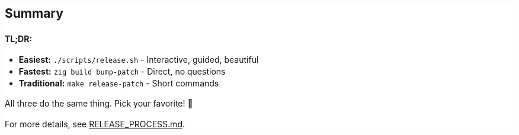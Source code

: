 
## Summary

**TL;DR:**

- **Easiest:** `./scripts/release.sh` - Interactive, guided, beautiful
- **Fastest:** `zig build bump-patch` - Direct, no questions
- **Traditional:** `make release-patch` - Short commands

All three do the same thing. Pick your favorite! 🎯

For more details, see [RELEASE_PROCESS.md](RELEASE_PROCESS.md).
